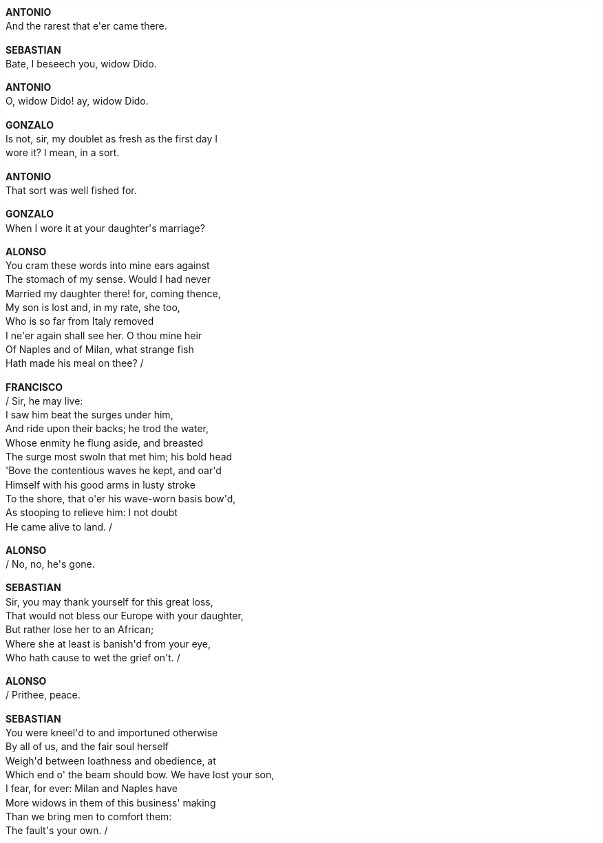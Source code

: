 **ANTONIO**  
And the rarest that e'er came there.

**SEBASTIAN**  
Bate, I beseech you, widow Dido.

**ANTONIO**  
O, widow Dido! ay, widow Dido.

**GONZALO**  
Is not, sir, my doublet as fresh as the first day I  
wore it? I mean, in a sort.

**ANTONIO**  
That sort was well fished for.

**GONZALO**  
When I wore it at your daughter's marriage?

**ALONSO**  
You cram these words into mine ears against  
The stomach of my sense. Would I had never  
Married my daughter there! for, coming thence,  
My son is lost and, in my rate, she too,  
Who is so far from Italy removed  
I ne'er again shall see her. O thou mine heir  
Of Naples and of Milan, what strange fish  
Hath made his meal on thee? /

**FRANCISCO**  
/ Sir, he may live:  
I saw him beat the surges under him,  
And ride upon their backs; he trod the water,  
Whose enmity he flung aside, and breasted  
The surge most swoln that met him; his bold head  
'Bove the contentious waves he kept, and oar'd  
Himself with his good arms in lusty stroke  
To the shore, that o'er his wave-worn basis bow'd,  
As stooping to relieve him: I not doubt  
He came alive to land. /

**ALONSO**  
/ No, no, he's gone.

**SEBASTIAN**  
Sir, you may thank yourself for this great loss,  
That would not bless our Europe with your daughter,  
But rather lose her to an African;  
Where she at least is banish'd from your eye,  
Who hath cause to wet the grief on't. /

**ALONSO**  
/ Prithee, peace.

**SEBASTIAN**  
You were kneel'd to and importuned otherwise  
By all of us, and the fair soul herself  
Weigh'd between loathness and obedience, at  
Which end o' the beam should bow. We have lost your son,  
I fear, for ever: Milan and Naples have  
More widows in them of this business' making  
Than we bring men to comfort them:  
The fault's your own. /
